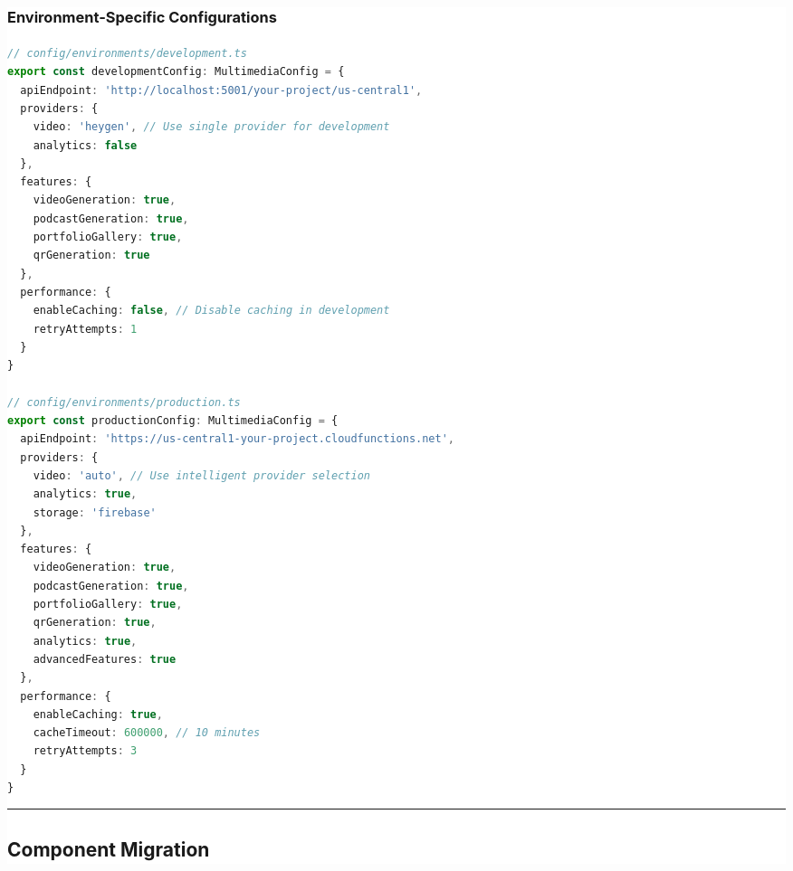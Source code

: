 ```typescript
```

### Environment-Specific Configurations

```typescript
// config/environments/development.ts
export const developmentConfig: MultimediaConfig = {
  apiEndpoint: 'http://localhost:5001/your-project/us-central1',
  providers: {
    video: 'heygen', // Use single provider for development
    analytics: false
  },
  features: {
    videoGeneration: true,
    podcastGeneration: true,
    portfolioGallery: true,
    qrGeneration: true
  },
  performance: {
    enableCaching: false, // Disable caching in development
    retryAttempts: 1
  }
}

// config/environments/production.ts
export const productionConfig: MultimediaConfig = {
  apiEndpoint: 'https://us-central1-your-project.cloudfunctions.net',
  providers: {
    video: 'auto', // Use intelligent provider selection
    analytics: true,
    storage: 'firebase'
  },
  features: {
    videoGeneration: true,
    podcastGeneration: true,
    portfolioGallery: true,
    qrGeneration: true,
    analytics: true,
    advancedFeatures: true
  },
  performance: {
    enableCaching: true,
    cacheTimeout: 600000, // 10 minutes
    retryAttempts: 3
  }
}
```

---

## Component Migration
